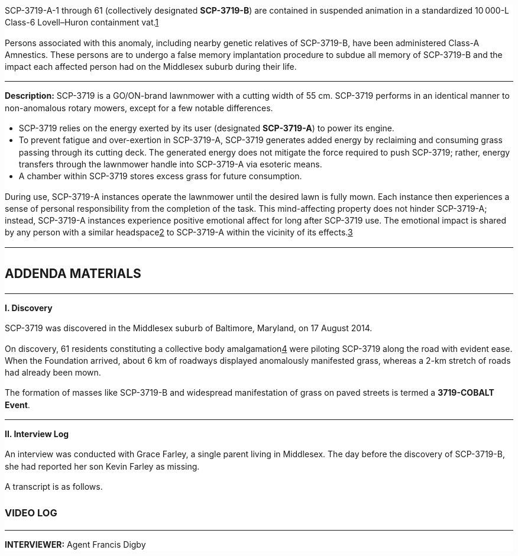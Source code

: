 SCP-3719-A-1 through 61 (collectively designated **SCP-3719-B**) are contained in suspended animation in a standardized 10 000-L Class-6 Lovell–Huron containment vat.[1](javascript:;)

Persons associated with this anomaly, including nearby genetic relatives of SCP-3719-B, have been administered Class-A Amnestics. These persons are to undergo a false memory implantation procedure to subdue all memory of SCP-3719-B and the impact each affected person had on the Middlesex suburb during their life.

* * *

**Description:** SCP-3719 is a GO/ON-brand lawnmower with a cutting width of 55 cm. SCP-3719 performs in an identical manner to non-anomalous rotary mowers, except for a few notable differences.

*   SCP-3719 relies on the energy exerted by its user (designated **SCP-3719-A**) to power its engine.
*   To prevent fatigue and over-exertion in SCP-3719-A, SCP-3719 generates added energy by reclaiming and consuming grass passing through its cutting deck. The generated energy does not mitigate the force required to push SCP-3719; rather, energy transfers through the lawnmower handle into SCP-3719-A via esoteric means.
*   A chamber within SCP-3719 stores excess grass for future consumption.

During use, SCP-3719-A instances operate the lawnmower until the desired lawn is fully mown. Each instance then experiences a sense of personal responsibility from the completion of the task. This mind-affecting property does not hinder SCP-3719-A; instead, SCP-3719-A instances experience positive emotional affect for long after SCP-3719 use. The emotional impact is shared by any person with a similar headspace[2](javascript:;) to SCP-3719-A within the vicinity of its effects.[3](javascript:;)

* * *

ADDENDA MATERIALS
-----------------

* * *

**I. Discovery**

SCP-3719 was discovered in the Middlesex suburb of Baltimore, Maryland, on 17 August 2014.

On discovery, 61 residents constituting a collective body amalgamation[4](javascript:;) were piloting SCP-3719 along the road with evident ease. When the Foundation arrived, about 6 km of roadways displayed anomalously manifested grass, whereas a 2-km stretch of roads had already been mown.

The formation of masses like SCP-3719-B and widespread manifestation of grass on paved streets is termed a **3719-COBALT Event**.

* * *

**II. Interview Log**

An interview was conducted with Grace Farley, a single parent living in Middlesex. The day before the discovery of SCP-3719-B, she had reported her son Kevin Farley as missing.

A transcript is as follows.

### VIDEO LOG

* * *

**INTERVIEWER:** Agent Francis Digby
